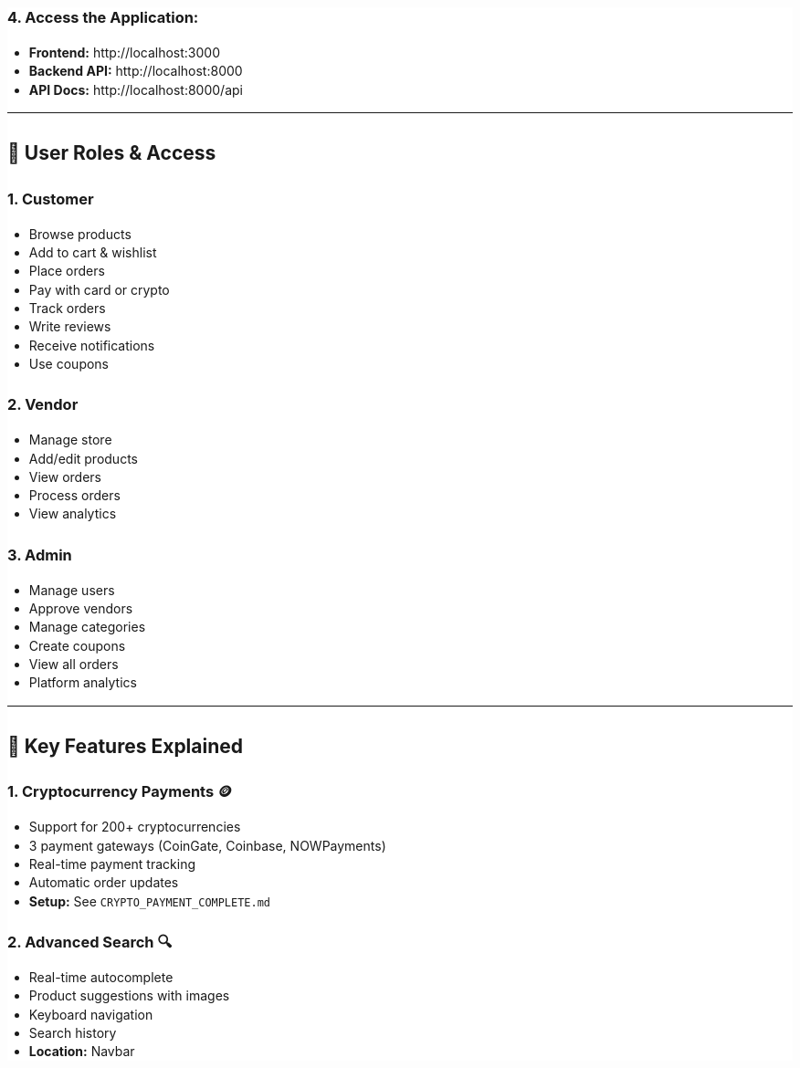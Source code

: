 ### 4. Access the Application:
- **Frontend:** http://localhost:3000
- **Backend API:** http://localhost:8000
- **API Docs:** http://localhost:8000/api

---

## 👥 User Roles & Access

### 1. **Customer**
- Browse products
- Add to cart & wishlist
- Place orders
- Pay with card or crypto
- Track orders
- Write reviews
- Receive notifications
- Use coupons

### 2. **Vendor**
- Manage store
- Add/edit products
- View orders
- Process orders
- View analytics

### 3. **Admin**
- Manage users
- Approve vendors
- Manage categories
- Create coupons
- View all orders
- Platform analytics

---

## 🔑 Key Features Explained

### 1. **Cryptocurrency Payments** 🪙
- Support for 200+ cryptocurrencies
- 3 payment gateways (CoinGate, Coinbase, NOWPayments)
- Real-time payment tracking
- Automatic order updates
- **Setup:** See `CRYPTO_PAYMENT_COMPLETE.md`

### 2. **Advanced Search** 🔍
- Real-time autocomplete
- Product suggestions with images
- Keyboard navigation
- Search history
- **Location:** Navbar
